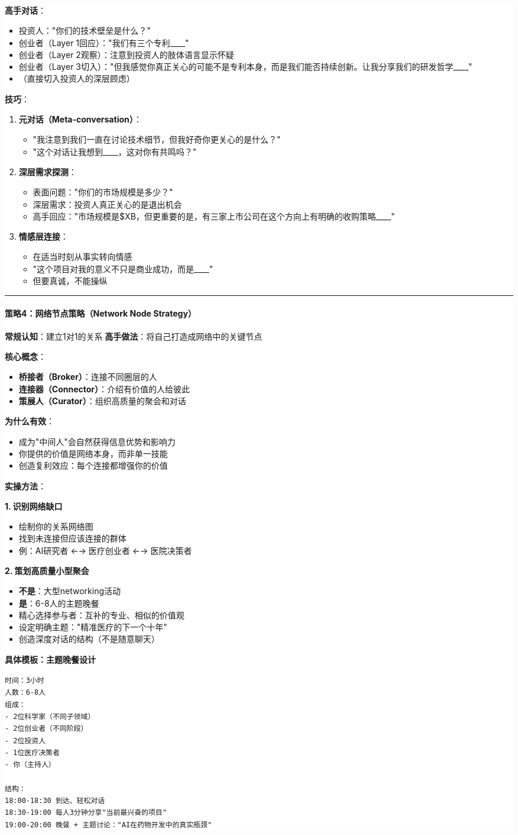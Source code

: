 **高手对话**：
- 投资人："你们的技术壁垒是什么？"
- 创业者（Layer 1回应）："我们有三个专利____"
- 创业者（Layer 2观察）：注意到投资人的肢体语言显示怀疑
- 创业者（Layer 3切入）："但我感觉你真正关心的可能不是专利本身，而是我们能否持续创新。让我分享我们的研发哲学____"
- （直接切入投资人的深层顾虑）

**技巧**：
1. **元对话（Meta-conversation）**：
   - "我注意到我们一直在讨论技术细节，但我好奇你更关心的是什么？"
   - "这个对话让我想到____，这对你有共鸣吗？"

2. **深层需求探测**：
   - 表面问题："你们的市场规模是多少？"
   - 深层需求：投资人真正关心的是退出机会
   - 高手回应："市场规模是$XB，但更重要的是，有三家上市公司在这个方向上有明确的收购策略____"

3. **情感层连接**：
   - 在适当时刻从事实转向情感
   - "这个项目对我的意义不只是商业成功，而是____"
   - 但要真诚，不能操纵

---

#### 策略4：网络节点策略（Network Node Strategy）

**常规认知**：建立1对1的关系
**高手做法**：将自己打造成网络中的关键节点

**核心概念**：
- **桥接者（Broker）**：连接不同圈层的人
- **连接器（Connector）**：介绍有价值的人给彼此
- **策展人（Curator）**：组织高质量的聚会和对话

**为什么有效**：
- 成为"中间人"会自然获得信息优势和影响力
- 你提供的价值是网络本身，而非单一技能
- 创造复利效应：每个连接都增强你的价值

**实操方法**：

**1. 识别网络缺口**
- 绘制你的关系网络图
- 找到未连接但应该连接的群体
- 例：AI研究者 ←→ 医疗创业者 ←→ 医院决策者

**2. 策划高质量小型聚会**
- **不是**：大型networking活动
- **是**：6-8人的主题晚餐
- 精心选择参与者：互补的专业、相似的价值观
- 设定明确主题："精准医疗的下一个十年"
- 创造深度对话的结构（不是随意聊天）

**具体模板：主题晚餐设计**

```
时间：3小时
人数：6-8人
组成：
- 2位科学家（不同子领域）
- 2位创业者（不同阶段）
- 2位投资人
- 1位医疗决策者
- 你（主持人）

结构：
18:00-18:30 到达、轻松对话
18:30-19:00 每人3分钟分享"当前最兴奋的项目"
19:00-20:00 晚餐 + 主题讨论："AI在药物开发中的真实瓶颈"
```